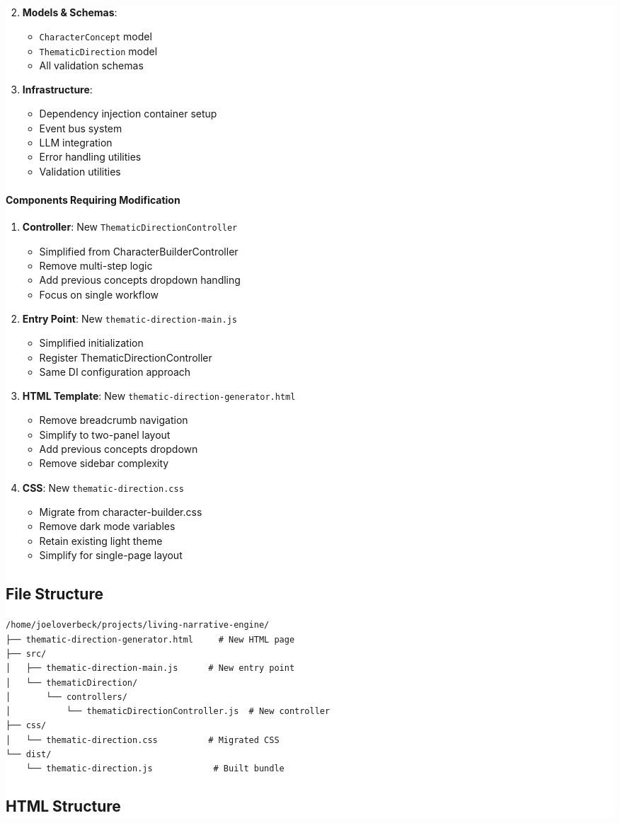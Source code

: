 2. **Models & Schemas**:
   - `CharacterConcept` model
   - `ThematicDirection` model
   - All validation schemas

3. **Infrastructure**:
   - Dependency injection container setup
   - Event bus system
   - LLM integration
   - Error handling utilities
   - Validation utilities

#### Components Requiring Modification

1. **Controller**: New `ThematicDirectionController`
   - Simplified from CharacterBuilderController
   - Remove multi-step logic
   - Add previous concepts dropdown handling
   - Focus on single workflow

2. **Entry Point**: New `thematic-direction-main.js`
   - Simplified initialization
   - Register ThematicDirectionController
   - Same DI configuration approach

3. **HTML Template**: New `thematic-direction-generator.html`
   - Remove breadcrumb navigation
   - Simplify to two-panel layout
   - Add previous concepts dropdown
   - Remove sidebar complexity

4. **CSS**: New `thematic-direction.css`
   - Migrate from character-builder.css
   - Remove dark mode variables
   - Retain existing light theme
   - Simplify for single-page layout

## File Structure

```
/home/joeloverbeck/projects/living-narrative-engine/
├── thematic-direction-generator.html     # New HTML page
├── src/
│   ├── thematic-direction-main.js      # New entry point
│   └── thematicDirection/
│       └── controllers/
│           └── thematicDirectionController.js  # New controller
├── css/
│   └── thematic-direction.css          # Migrated CSS
└── dist/
    └── thematic-direction.js            # Built bundle
```

## HTML Structure
